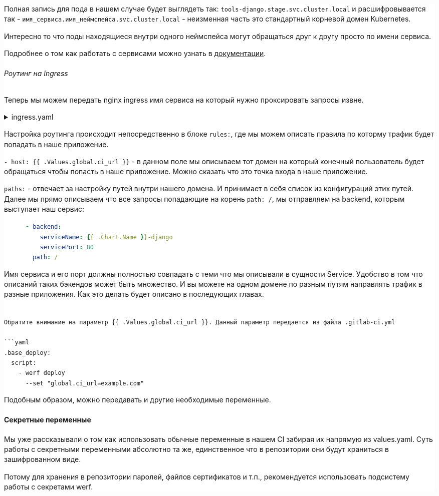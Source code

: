 Полная запись для пода в нашем случае будет выглядеть так:
`tools-django.stage.svc.cluster.local` и расшифровывается так - `имя_сервиса.имя_неймспейса.svc.cluster.local` - неизменная часть это стандартный корневой домен Kubernetes.

Интересно то что поды находящиеся внутри одного неймспейса могут обращаться друг к другу просто по имени сервиса.

Подробнее о том как работать с сервисами можно узнать в [документации](connect-applications-service).


###### Роутинг на Ingress
Теперь мы можем передать nginx ingress имя сервиса на который нужно проксировать запросы извне. 
<details><summary>ingress.yaml</summary></details>

Настройка роутинга происходит непосредственно в блоке `rules:`, где мы можем описать правила по которму трафик будет попадать в наше приложение.

`- host: {{ .Values.global.ci_url }}` - в данном поле мы описываем тот домен на который конечный пользователь будет обращаться чтобы попасть в наше приложение. Можно сказать что это точка входа в наше приложение.

`paths:` - отвечает за настройку путей внутри нашего домена. И принимает в себя список из конфигураций этих путей.
Далее мы прямо описываем что все запросы попадающие на корень `path: /`, мы отправляем на backend, которым выступает наш сервис:
```yaml
      - backend:
          serviceName: {{ .Chart.Name }}-django
          servicePort: 80
        path: /
```
Имя сервиса и его порт должны полностью совпадать с теми что мы описывали в сущности Service.
Удобство в том что описаний таких бэкендов может быть множество. И вы можете на одном домене по разным путям направлять трафик в разные приложения. Как это делать будет описано в последующих главах.
```

Обратите внимание на параметр {{ .Values.global.ci_url }}. Данный параметр передается из файла .gitlab-ci.yml

```yaml
.base_deploy:
  script:
    - werf deploy
      --set "global.ci_url=example.com"
```

Подобным образом, можно передавать и другие необходимые переменные.


#### Секретные переменные

Мы уже рассказывали о том как использовать обычные переменные в нашем СI забирая их напрямую из values.yaml. Суть работы с секретными переменными абсолютно та же, единственное что в репозитории они будут храниться в зашифрованном виде.

Потому для хранения в репозитории паролей, файлов сертификатов и т.п., рекомендуется использовать подсистему работы с секретами werf.
